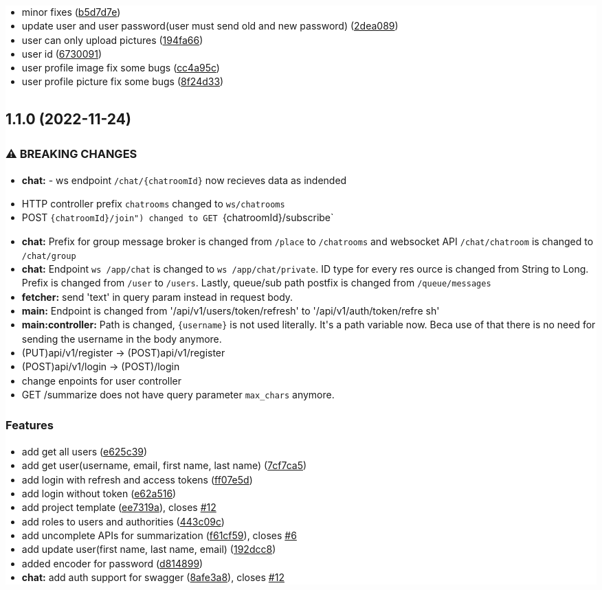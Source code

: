 * minor fixes ([b5d7d7e](http://gitlab.pmf.kg.ac.rs/BrzoDoLokacije2022/jazzberry/server/commit/b5d7d7ef1be8ae0ff36d5499524bba600fc6125f))
* update user and user password(user must send old and new password) ([2dea089](http://gitlab.pmf.kg.ac.rs/BrzoDoLokacije2022/jazzberry/server/commit/2dea08999a537eca03ba95e3f1773630f0dcb13f))
* user can only upload pictures ([194fa66](http://gitlab.pmf.kg.ac.rs/BrzoDoLokacije2022/jazzberry/server/commit/194fa66ac80c015b0645412f192de8c91b722eaf))
* user id ([6730091](http://gitlab.pmf.kg.ac.rs/BrzoDoLokacije2022/jazzberry/server/commit/6730091f7919b4669598a5d042914862def5cb15))
* user profile image fix some bugs ([cc4a95c](http://gitlab.pmf.kg.ac.rs/BrzoDoLokacije2022/jazzberry/server/commit/cc4a95cada76f2e876998b7ebece363810824a6e))
* user profile picture fix some bugs ([8f24d33](http://gitlab.pmf.kg.ac.rs/BrzoDoLokacije2022/jazzberry/server/commit/8f24d334dde350b99fc6dcddbbc422e2566f9915))

## 1.1.0 (2022-11-24)


### ⚠ BREAKING CHANGES

* **chat:** - ws endpoint `/chat/{chatroomId}` now recieves data as indended
- HTTP controller prefix `chatrooms` changed to `ws/chatrooms`
- POST `{chatroomId}/join") changed to GET `{chatroomId}/subscribe`
* **chat:** Prefix for group message broker is changed from
`/place` to `/chatrooms` and websocket API `/chat/chatroom` is
changed to `/chat/group`
* **chat:** Endpoint `ws /app/chat` is changed to `ws /app/chat/private`. ID type for every res
ource is changed from String to Long. Prefix is changed from `/user` to `/users`. Lastly, queue/sub
path postfix is changed from `/queue/messages`
* **fetcher:** send 'text' in query param instead in
request body.
* **main:** Endpoint is changed from '/api/v1/users/token/refresh' to '/api/v1/auth/token/refre
sh'
* **main:controller:** Path is changed, `{username}` is not used literally. It's a path variable now. Beca
use of that there is no need for sending the username in the body anymore.
* (PUT)api/v1/register -> (POST)api/v1/register
* (POST)api/v1/login -> (POST)/login
* change enpoints for user controller
* GET /summarize does not have query parameter `max_chars`  anymore.

### Features

* add get all users ([e625c39](http://gitlab.pmf.kg.ac.rs/BrzoDoLokacije2022/jazzberry/server/commit/e625c391adda3b45244550f72ef134ac26157305))
* add get user(username, email, first name, last name) ([7cf7ca5](http://gitlab.pmf.kg.ac.rs/BrzoDoLokacije2022/jazzberry/server/commit/7cf7ca5cd2a563ac27e2a5c786d3f7c60d6015dd))
* add login with refresh and access tokens ([ff07e5d](http://gitlab.pmf.kg.ac.rs/BrzoDoLokacije2022/jazzberry/server/commit/ff07e5dbe303811a677964d4689e356ba65ef5c7))
* add login without token ([e62a516](http://gitlab.pmf.kg.ac.rs/BrzoDoLokacije2022/jazzberry/server/commit/e62a516ac51ffaa5a6274f65e8d453ac1feb684d))
* add project template ([ee7319a](http://gitlab.pmf.kg.ac.rs/BrzoDoLokacije2022/jazzberry/server/commit/ee7319a4cd69aecf21b4f57a2e3095c0e0490f88)), closes [#12](http://gitlab.pmf.kg.ac.rs/BrzoDoLokacije2022/jazzberry/server/issues/12)
* add roles to users and authorities ([443c09c](http://gitlab.pmf.kg.ac.rs/BrzoDoLokacije2022/jazzberry/server/commit/443c09c97babd2bbf57f6391be5675db31ef759b))
* add uncomplete APIs for summarization ([f61cf59](http://gitlab.pmf.kg.ac.rs/BrzoDoLokacije2022/jazzberry/server/commit/f61cf595dc5e21b85f2fc0c4e214dde874712f40)), closes [#6](http://gitlab.pmf.kg.ac.rs/BrzoDoLokacije2022/jazzberry/server/issues/6)
* add update user(first name, last name, email) ([192dcc8](http://gitlab.pmf.kg.ac.rs/BrzoDoLokacije2022/jazzberry/server/commit/192dcc8032287aba2df6764cd0c8a6bc36619b7d))
* added encoder for password ([d814899](http://gitlab.pmf.kg.ac.rs/BrzoDoLokacije2022/jazzberry/server/commit/d8148996642b703fe610385acd17259e12a7dda3))
* **chat:** add auth support for swagger ([8afe3a8](http://gitlab.pmf.kg.ac.rs/BrzoDoLokacije2022/jazzberry/server/commit/8afe3a804e26e32752144b398fb4ee0be3c69054)), closes [#12](http://gitlab.pmf.kg.ac.rs/BrzoDoLokacije2022/jazzberry/server/issues/12)